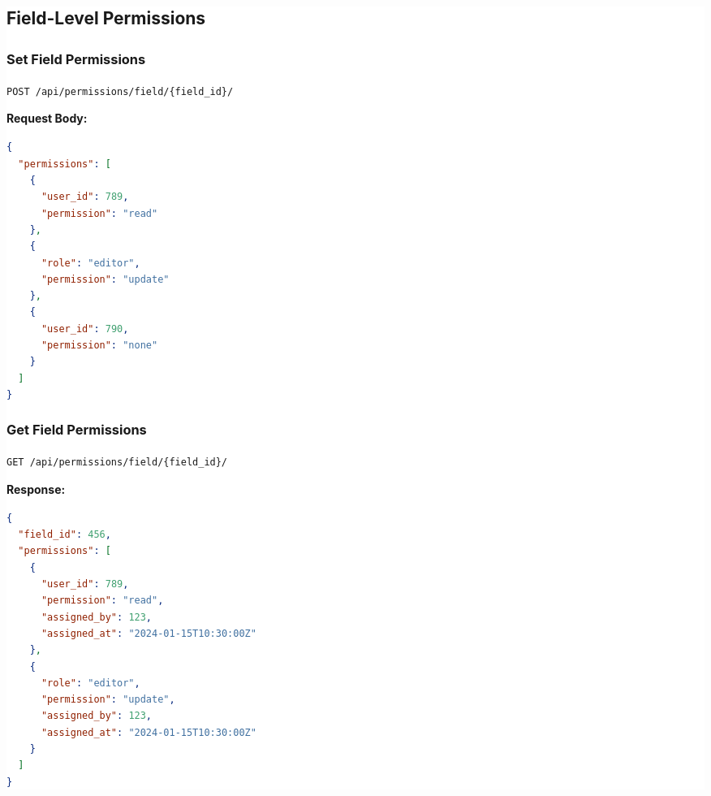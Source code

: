 ## Field-Level Permissions

### Set Field Permissions

```http
POST /api/permissions/field/{field_id}/
```

**Request Body:**
```json
{
  "permissions": [
    {
      "user_id": 789,
      "permission": "read"
    },
    {
      "role": "editor",
      "permission": "update"
    },
    {
      "user_id": 790,
      "permission": "none"
    }
  ]
}
```

### Get Field Permissions

```http
GET /api/permissions/field/{field_id}/
```

**Response:**
```json
{
  "field_id": 456,
  "permissions": [
    {
      "user_id": 789,
      "permission": "read",
      "assigned_by": 123,
      "assigned_at": "2024-01-15T10:30:00Z"
    },
    {
      "role": "editor", 
      "permission": "update",
      "assigned_by": 123,
      "assigned_at": "2024-01-15T10:30:00Z"
    }
  ]
}
```

